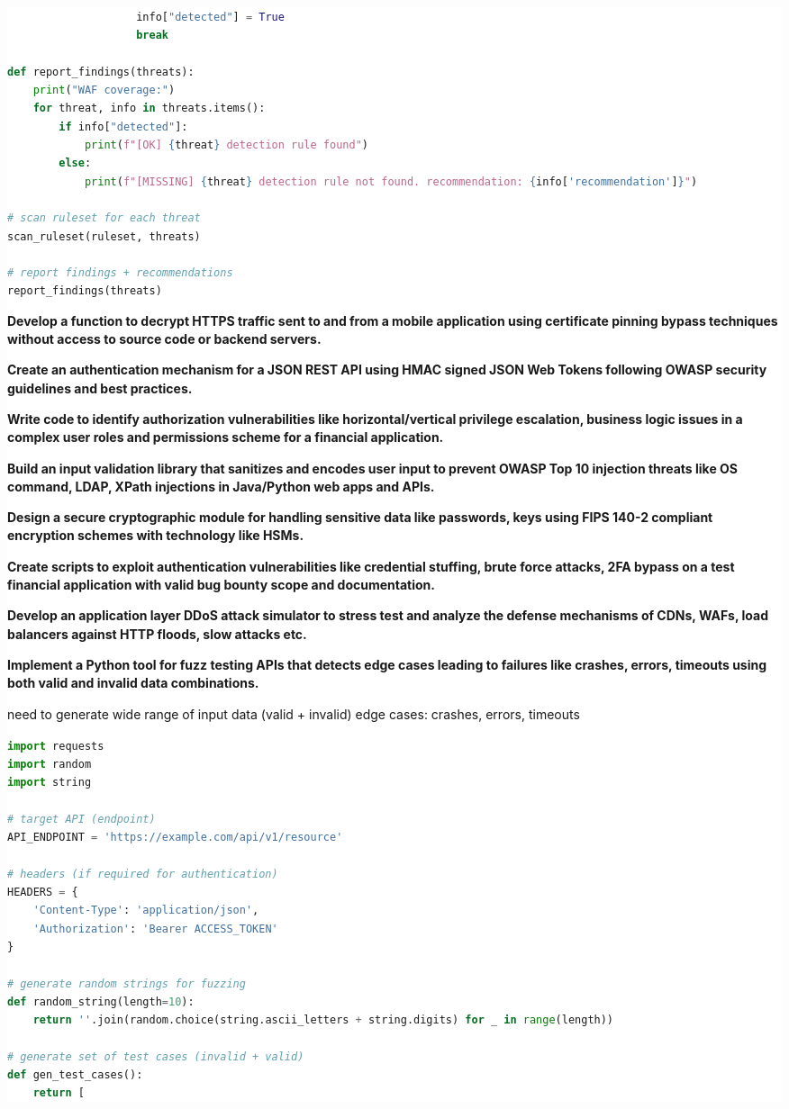 ```python
                    info["detected"] = True
                    break

def report_findings(threats):
    print("WAF coverage:")
    for threat, info in threats.items():
        if info["detected"]:
            print(f"[OK] {threat} detection rule found")
        else:
            print(f"[MISSING] {threat} detection rule not found. recommendation: {info['recommendation']}")

# scan ruleset for each threat
scan_ruleset(ruleset, threats)

# report findings + recommendations
report_findings(threats)
```

**Develop a function to decrypt HTTPS traffic sent to and from a mobile application using certificate pinning bypass techniques without access to source code or backend servers.**

**Create an authentication mechanism for a JSON REST API using HMAC signed JSON Web Tokens following OWASP security guidelines and best practices.**

**Write code to identify authorization vulnerabilities like horizontal/vertical privilege escalation, business logic issues in a complex user roles and permissions scheme for a financial application.**

**Build an input validation library that sanitizes and encodes user input to prevent OWASP Top 10 injection threats like OS command, LDAP, XPath injections in Java/Python web apps and APIs.**

**Design a secure cryptographic module for handling sensitive data like passwords, keys using FIPS 140-2 compliant encryption schemes with technology like HSMs.**

**Create scripts to exploit authentication vulnerabilities like credential stuffing, brute force attacks, 2FA bypass on a test financial application with valid bug bounty scope and documentation.**

**Develop an application layer DDoS attack simulator to stress test and analyze the defense mechanisms of CDNs, WAFs, load balancers against HTTP floods, slow attacks etc.**

**Implement a Python tool for fuzz testing APIs that detects edge cases leading to failures like crashes, errors, timeouts using both valid and invalid data combinations.**

need to generate wide range of input data (valid + invalid)
edge cases: crashes, errors, timeouts

```python
import requests
import random
import string

# target API (endpoint)
API_ENDPOINT = 'https://example.com/api/v1/resource'

# headers (if required for authentication)
HEADERS = {
    'Content-Type': 'application/json',
    'Authorization': 'Bearer ACCESS_TOKEN'
}

# generate random strings for fuzzing
def random_string(length=10):
    return ''.join(random.choice(string.ascii_letters + string.digits) for _ in range(length))

# generate set of test cases (invalid + valid)
def gen_test_cases():
    return [
```